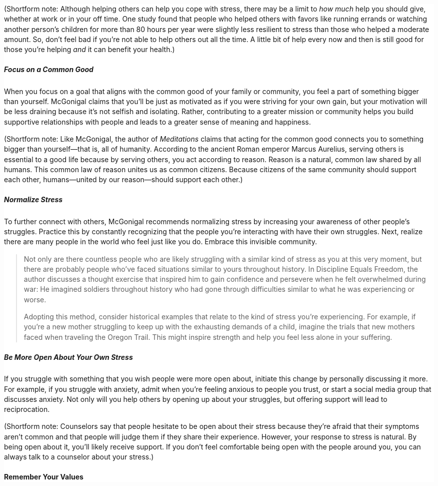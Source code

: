(Shortform note: Although helping others can help you cope with stress, there may be a limit to _how much_ help you should give, whether at work or in your off time. One study found that people who helped others with favors like running errands or watching another person’s children for more than 80 hours per year were slightly less resilient to stress than those who helped a moderate amount. So, don’t feel bad if you’re not able to help others out all the time. A little bit of help every now and then is still good for those you’re helping _and_ it can benefit your health.)

##### Focus on a Common Good

When you focus on a goal that aligns with the common good of your family or community, you feel a part of something bigger than yourself. McGonigal claims that you’ll be just as motivated as if you were striving for your own gain, but your motivation will be less draining because it’s not selfish and isolating. Rather, contributing to a greater mission or community helps you build supportive relationships with people and leads to a greater sense of meaning and happiness.

(Shortform note: Like McGonigal, the author of _Meditations_ claims that acting for the common good connects you to something bigger than yourself—that is, all of humanity. According to the ancient Roman emperor Marcus Aurelius, serving others is essential to a good life because by serving others, you act according to reason. Reason is a natural, common law shared by all humans. This common law of reason unites us as common citizens. Because citizens of the same community should support each other, humans—united by our reason—should support each other.)

##### Normalize Stress

To further connect with others, McGonigal recommends normalizing stress by increasing your awareness of other people’s struggles. Practice this by constantly recognizing that the people you’re interacting with have their own struggles. Next, realize there are many people in the world who feel just like you do. Embrace this invisible community.

> Not only are there countless people who are likely struggling with a similar kind of stress as you at this very moment, but there are probably people who’ve faced situations similar to yours throughout history. In Discipline Equals Freedom, the author discusses a thought exercise that inspired him to gain confidence and persevere when he felt overwhelmed during war: He imagined soldiers throughout history who had gone through difficulties similar to what he was experiencing or worse.
> 
> Adopting this method, consider historical examples that relate to the kind of stress you’re experiencing. For example, if you’re a new mother struggling to keep up with the exhausting demands of a child, imagine the trials that new mothers faced when traveling the Oregon Trail. This might inspire strength and help you feel less alone in your suffering.

##### **Be More Open About Your Own Stress**

If you struggle with something that you wish people were more open about, initiate this change by personally discussing it more. For example, if you struggle with anxiety, admit when you’re feeling anxious to people you trust, or start a social media group that discusses anxiety. Not only will you help others by opening up about your struggles, but offering support will lead to reciprocation.

(Shortform note: Counselors say that people hesitate to be open about their stress because they’re afraid that their symptoms aren’t common and that people will judge them if they share their experience. However, your response to stress is natural. By being open about it, you’ll likely receive support. If you don’t feel comfortable being open with the people around you, you can always talk to a counselor about your stress.)

#### Remember Your Values
